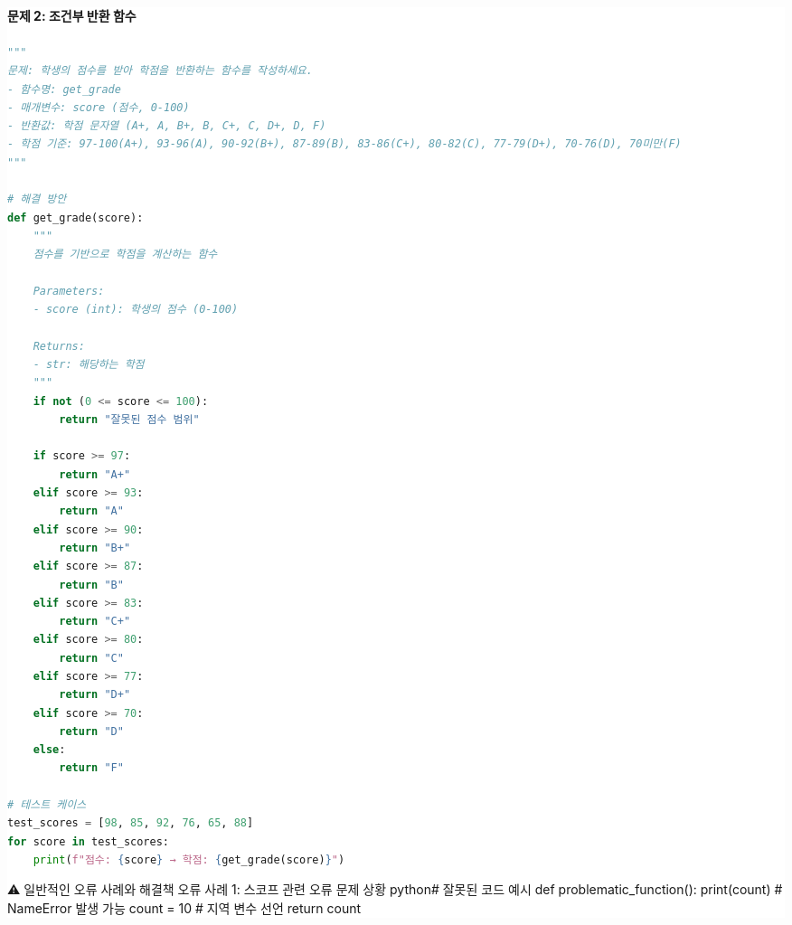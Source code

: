 #### 문제 2: 조건부 반환 함수
```python
"""
문제: 학생의 점수를 받아 학점을 반환하는 함수를 작성하세요.
- 함수명: get_grade
- 매개변수: score (점수, 0-100)
- 반환값: 학점 문자열 (A+, A, B+, B, C+, C, D+, D, F)
- 학점 기준: 97-100(A+), 93-96(A), 90-92(B+), 87-89(B), 83-86(C+), 80-82(C), 77-79(D+), 70-76(D), 70미만(F)
"""

# 해결 방안
def get_grade(score):
    """
    점수를 기반으로 학점을 계산하는 함수
    
    Parameters:
    - score (int): 학생의 점수 (0-100)
    
    Returns:
    - str: 해당하는 학점
    """
    if not (0 <= score <= 100):
        return "잘못된 점수 범위"
    
    if score >= 97:
        return "A+"
    elif score >= 93:
        return "A"
    elif score >= 90:
        return "B+"
    elif score >= 87:
        return "B"
    elif score >= 83:
        return "C+"
    elif score >= 80:
        return "C"
    elif score >= 77:
        return "D+"
    elif score >= 70:
        return "D"
    else:
        return "F"

# 테스트 케이스
test_scores = [98, 85, 92, 76, 65, 88]
for score in test_scores:
    print(f"점수: {score} → 학점: {get_grade(score)}")
```

⚠️ 일반적인 오류 사례와 해결책
오류 사례 1: 스코프 관련 오류
문제 상황
python# 잘못된 코드 예시
def problematic_function():
    print(count)  # NameError 발생 가능
    count = 10    # 지역 변수 선언
    return count
